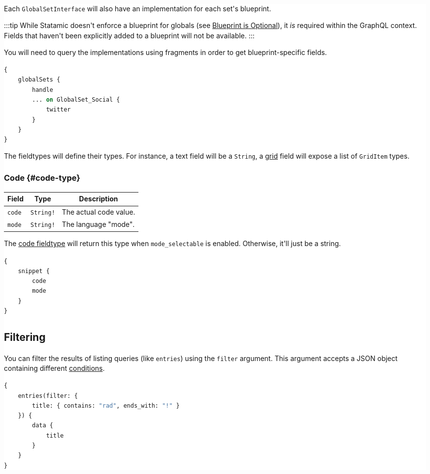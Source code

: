 Each `GlobalSetInterface` will also have an implementation for each set's blueprint.

:::tip
While Statamic doesn't enforce a blueprint for globals (see [Blueprint is Optional](/globals#blueprints-are-optional)), it _is_ required within the GraphQL context. Fields that haven't been explicitly added to a blueprint will not be available.
:::

You will need to query the implementations using fragments in order to get blueprint-specific fields.

```graphql
{
    globalSets {
        handle
        ... on GlobalSet_Social {
            twitter
        }
    }
}
```

The fieldtypes will define their types. For instance, a text field will be a `String`, a [grid](#grid-fieldtype) field will expose a list of `GridItem` types.

### Code {#code-type}

| Field | Type | Description |
|-------|------|-------------|
| `code` | `String!` | The actual code value.
| `mode` | `String!` | The language "mode".

The [code fieldtype](/fieldtypes/code) will return this type when `mode_selectable` is enabled. Otherwise, it'll just be a string.

```graphql
{
    snippet {
        code
        mode
    }
}
```


## Filtering

You can filter the results of listing queries (like `entries`) using the `filter` argument. This argument accepts a JSON object containing different
[conditions](/conditions).

```graphql
{
    entries(filter: {
        title: { contains: "rad", ends_with: "!" }
    }) {
        data {
            title
        }
    }
}
```
